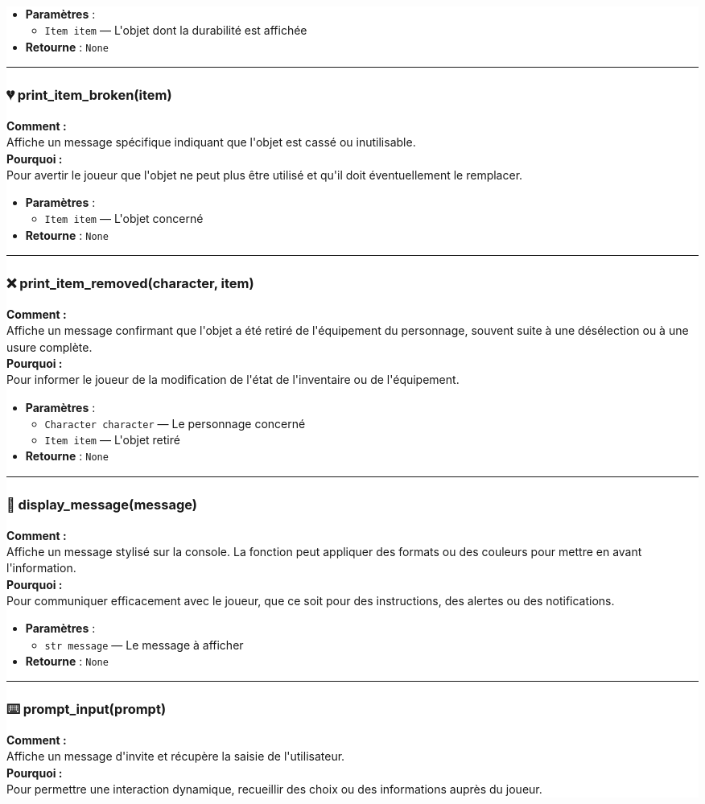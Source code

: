 - **Paramètres** :  
  - `Item item` — L'objet dont la durabilité est affichée  
- **Retourne** : `None`

---

### 💔 print_item_broken(item)
**Comment :**  
Affiche un message spécifique indiquant que l'objet est cassé ou inutilisable.  
**Pourquoi :**  
Pour avertir le joueur que l'objet ne peut plus être utilisé et qu'il doit éventuellement le remplacer.

- **Paramètres** :  
  - `Item item` — L'objet concerné  
- **Retourne** : `None`

---

### ❌ print_item_removed(character, item)
**Comment :**  
Affiche un message confirmant que l'objet a été retiré de l'équipement du personnage, souvent suite à une désélection ou à une usure complète.  
**Pourquoi :**  
Pour informer le joueur de la modification de l'état de l'inventaire ou de l'équipement.

- **Paramètres** :  
  - `Character character` — Le personnage concerné  
  - `Item item` — L'objet retiré  
- **Retourne** : `None`

---

### 💬 display_message(message)
**Comment :**  
Affiche un message stylisé sur la console. La fonction peut appliquer des formats ou des couleurs pour mettre en avant l'information.  
**Pourquoi :**  
Pour communiquer efficacement avec le joueur, que ce soit pour des instructions, des alertes ou des notifications.

- **Paramètres** :  
  - `str message` — Le message à afficher  
- **Retourne** : `None`

---

### ⌨️ prompt_input(prompt)
**Comment :**  
Affiche un message d'invite et récupère la saisie de l'utilisateur.  
**Pourquoi :**  
Pour permettre une interaction dynamique, recueillir des choix ou des informations auprès du joueur.
